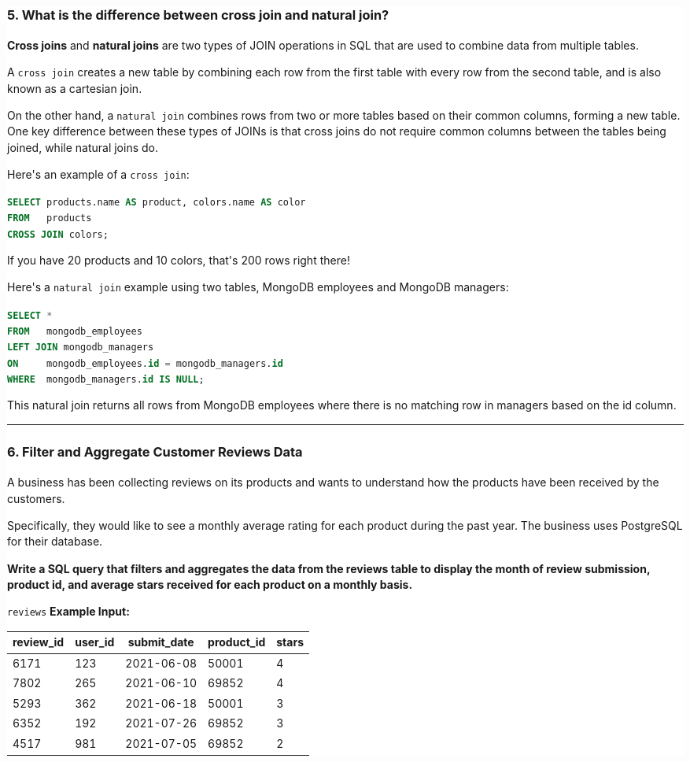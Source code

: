 
### 5. What is the difference between cross join and natural join?

**Cross joins** and **natural joins** are two types of JOIN operations in SQL that are used to combine data from multiple tables. 

A `cross join` creates a new table by combining each row from the first table with every row from the second table, and is also known as a cartesian join. 

On the other hand, a `natural join` combines rows from two or more tables based on their common columns, forming a new table. One key difference between these types of JOINs is that cross joins do not require common columns between the tables being joined, while natural joins do.

Here's an example of a `cross join`:

```sql
SELECT products.name AS product, colors.name AS color
FROM   products
CROSS JOIN colors;
```

If you have 20 products and 10 colors, that's 200 rows right there!

Here's a `natural join` example using two tables, MongoDB employees and MongoDB managers:

```sql
SELECT *
FROM   mongodb_employees
LEFT JOIN mongodb_managers
ON     mongodb_employees.id = mongodb_managers.id
WHERE  mongodb_managers.id IS NULL;
```

This natural join returns all rows from MongoDB employees where there is no matching row in managers based on the id column.

---

### 6. Filter and Aggregate Customer Reviews Data

A business has been collecting reviews on its products and wants to understand how the products have been received by the customers. 

Specifically, they would like to see a monthly average rating for each product during the past year. The business uses PostgreSQL for their database.

**Write a SQL query that filters and aggregates the data from the reviews table to display the month of review submission, product id, and average stars received for each product on a monthly basis.**

`reviews` **Example Input:**

| review_id | user_id | submit_date | product_id | stars |
|-----------|---------|--------------|------------|-------|
| 6171      | 123     | 2021-06-08  | 50001      | 4     |
| 7802      | 265     | 2021-06-10  | 69852      | 4     |
| 5293      | 362     | 2021-06-18  | 50001      | 3     |
| 6352      | 192     | 2021-07-26  | 69852      | 3     |
| 4517      | 981     | 2021-07-05  | 69852      | 2     |
